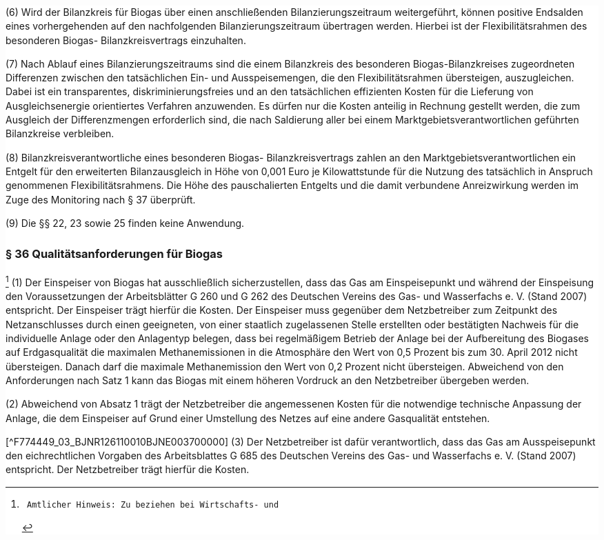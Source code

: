(6) Wird der Bilanzkreis für Biogas über einen anschließenden
Bilanzierungszeitraum weitergeführt, können positive Endsalden eines
vorhergehenden auf den nachfolgenden Bilanzierungszeitraum übertragen
werden. Hierbei ist der Flexibilitätsrahmen des besonderen Biogas-
Bilanzkreisvertrags einzuhalten.

(7) Nach Ablauf eines Bilanzierungszeitraums sind die einem
Bilanzkreis des besonderen Biogas-Bilanzkreises zugeordneten
Differenzen zwischen den tatsächlichen Ein- und Ausspeisemengen, die
den Flexibilitätsrahmen übersteigen, auszugleichen. Dabei ist ein
transparentes, diskriminierungsfreies und an den tatsächlichen
effizienten Kosten für die Lieferung von Ausgleichsenergie
orientiertes Verfahren anzuwenden. Es dürfen nur die Kosten anteilig
in Rechnung gestellt werden, die zum Ausgleich der Differenzmengen
erforderlich sind, die nach Saldierung aller bei einem
Marktgebietsverantwortlichen geführten Bilanzkreise verbleiben.

(8) Bilanzkreisverantwortliche eines besonderen Biogas-
Bilanzkreisvertrags zahlen an den Marktgebietsverantwortlichen ein
Entgelt für den erweiterten Bilanzausgleich in Höhe von 0,001 Euro je
Kilowattstunde für die Nutzung des tatsächlich in Anspruch genommenen
Flexibilitätsrahmens. Die Höhe des pauschalierten Entgelts und die
damit verbundene Anreizwirkung werden im Zuge des Monitoring nach § 37
überprüft.

(9) Die §§ 22, 23 sowie 25 finden keine Anwendung.


### § 36 Qualitätsanforderungen für Biogas

[^F774449_02_BJNR126110010BJNE003700000]
(1) Der Einspeiser von Biogas hat ausschließlich sicherzustellen, dass
das Gas am Einspeisepunkt und während der Einspeisung den
Voraussetzungen der Arbeitsblätter G 260 und G 262 des Deutschen
Vereins des Gas- und Wasserfachs e. V. (Stand 2007)
entspricht. Der Einspeiser trägt hierfür die Kosten. Der Einspeiser
muss gegenüber dem Netzbetreiber zum Zeitpunkt des Netzanschlusses
durch einen geeigneten, von einer staatlich zugelassenen Stelle
erstellten oder bestätigten Nachweis für die individuelle Anlage oder
den Anlagentyp belegen, dass bei regelmäßigem Betrieb der Anlage bei
der Aufbereitung des Biogases auf Erdgasqualität die maximalen
Methanemissionen in die Atmosphäre den Wert von 0,5 Prozent bis zum
30\. April 2012 nicht übersteigen. Danach darf die maximale
Methanemission den Wert von 0,2 Prozent nicht übersteigen. Abweichend
von den Anforderungen nach Satz 1 kann das Biogas mit einem höheren
Vordruck an den Netzbetreiber übergeben werden.

(2) Abweichend von Absatz 1 trägt der Netzbetreiber die angemessenen
Kosten für die notwendige technische Anpassung der Anlage, die dem
Einspeiser auf Grund einer Umstellung des Netzes auf eine andere
Gasqualität entstehen.

[^F774449_03_BJNR126110010BJNE003700000]
(3) Der Netzbetreiber ist dafür verantwortlich, dass das Gas am
Ausspeisepunkt den eichrechtlichen Vorgaben des Arbeitsblattes G 685
des Deutschen Vereins des Gas- und Wasserfachs e. V. (Stand 2007)
entspricht. Der Netzbetreiber trägt hierfür die Kosten.


[^F774449_02_BJNR126110010BJNE003700000]:     Amtlicher Hinweis: Zu beziehen bei Wirtschafts- und